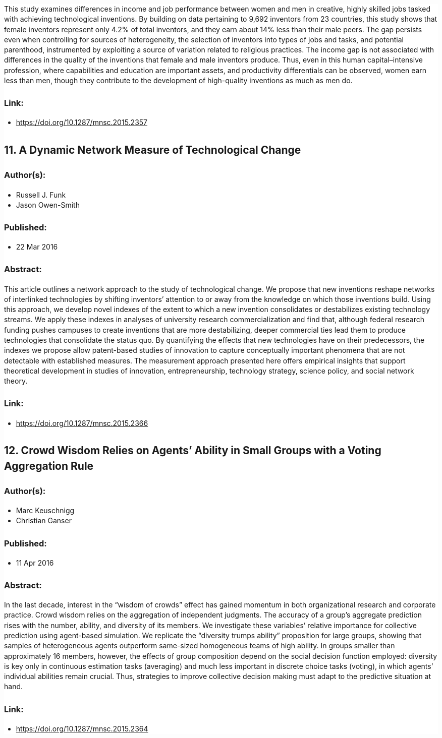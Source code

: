 This study examines differences in income and job performance between women and men in creative, highly skilled jobs tasked with achieving technological inventions. By building on data pertaining to 9,692 inventors from 23 countries, this study shows that female inventors represent only 4.2% of total inventors, and they earn about 14% less than their male peers. The gap persists even when controlling for sources of heterogeneity, the selection of inventors into types of jobs and tasks, and potential parenthood, instrumented by exploiting a source of variation related to religious practices. The income gap is not associated with differences in the quality of the inventions that female and male inventors produce. Thus, even in this human capital–intensive profession, where capabilities and education are important assets, and productivity differentials can be observed, women earn less than men, though they contribute to the development of high-quality inventions as much as men do.
### Link:
- https://doi.org/10.1287/mnsc.2015.2357

## 11. A Dynamic Network Measure of Technological Change
### Author(s):
- Russell J. Funk
- Jason Owen-Smith
### Published:
- 22 Mar 2016
### Abstract:
This article outlines a network approach to the study of technological change. We propose that new inventions reshape networks of interlinked technologies by shifting inventors’ attention to or away from the knowledge on which those inventions build. Using this approach, we develop novel indexes of the extent to which a new invention consolidates or destabilizes existing technology streams. We apply these indexes in analyses of university research commercialization and find that, although federal research funding pushes campuses to create inventions that are more destabilizing, deeper commercial ties lead them to produce technologies that consolidate the status quo. By quantifying the effects that new technologies have on their predecessors, the indexes we propose allow patent-based studies of innovation to capture conceptually important phenomena that are not detectable with established measures. The measurement approach presented here offers empirical insights that support theoretical development in studies of innovation, entrepreneurship, technology strategy, science policy, and social network theory.
### Link:
- https://doi.org/10.1287/mnsc.2015.2366

## 12. Crowd Wisdom Relies on Agents’ Ability in Small Groups with a Voting Aggregation Rule
### Author(s):
- Marc Keuschnigg
- Christian Ganser
### Published:
- 11 Apr 2016
### Abstract:
In the last decade, interest in the “wisdom of crowds” effect has gained momentum in both organizational research and corporate practice. Crowd wisdom relies on the aggregation of independent judgments. The accuracy of a group’s aggregate prediction rises with the number, ability, and diversity of its members. We investigate these variables’ relative importance for collective prediction using agent-based simulation. We replicate the “diversity trumps ability” proposition for large groups, showing that samples of heterogeneous agents outperform same-sized homogeneous teams of high ability. In groups smaller than approximately 16 members, however, the effects of group composition depend on the social decision function employed: diversity is key only in continuous estimation tasks (averaging) and much less important in discrete choice tasks (voting), in which agents’ individual abilities remain crucial. Thus, strategies to improve collective decision making must adapt to the predictive situation at hand.
### Link:
- https://doi.org/10.1287/mnsc.2015.2364